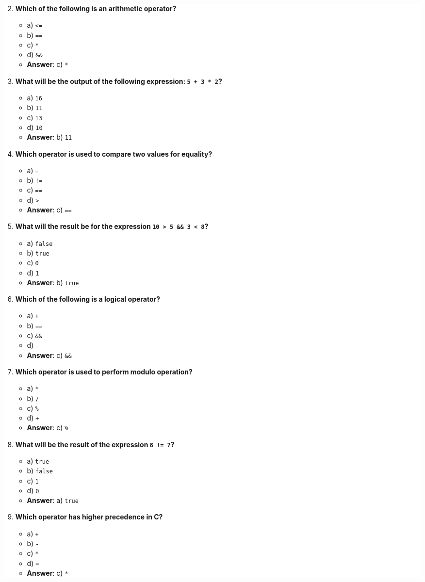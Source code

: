 2. **Which of the following is an arithmetic operator?**
   - a) `<=`
   - b) `==`
   - c) `*`
   - d) `&&`
   - **Answer**: c) `*`

3. **What will be the output of the following expression: `5 + 3 * 2`?**
   - a) `16`
   - b) `11`
   - c) `13`
   - d) `10`
   - **Answer**: b) `11`

4. **Which operator is used to compare two values for equality?**
   - a) `=`
   - b) `!=`
   - c) `==`
   - d) `>`
   - **Answer**: c) `==`

5. **What will the result be for the expression `10 > 5 && 3 < 8`?**
   - a) `false`
   - b) `true`
   - c) `0`
   - d) `1`
   - **Answer**: b) `true`

6. **Which of the following is a logical operator?**
   - a) `+`
   - b) `==`
   - c) `&&`
   - d) `-`
   - **Answer**: c) `&&`

7. **Which operator is used to perform modulo operation?**
   - a) `*`
   - b) `/`
   - c) `%`
   - d) `+`
   - **Answer**: c) `%`

8. **What will be the result of the expression `8 != 7`?**
   - a) `true`
   - b) `false`
   - c) `1`
   - d) `0`
   - **Answer**: a) `true`

9. **Which operator has higher precedence in C?**
   - a) `+`
   - b) `-`
   - c) `*`
   - d) `=`
   - **Answer**: c) `*`
